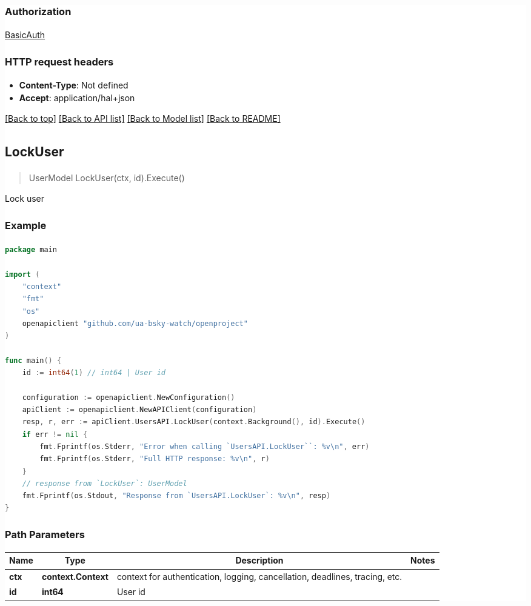 ### Authorization

[BasicAuth](../README.md#BasicAuth)

### HTTP request headers

- **Content-Type**: Not defined
- **Accept**: application/hal+json

[[Back to top]](#) [[Back to API list]](../README.md#documentation-for-api-endpoints)
[[Back to Model list]](../README.md#documentation-for-models)
[[Back to README]](../README.md)


## LockUser

> UserModel LockUser(ctx, id).Execute()

Lock user

### Example

```go
package main

import (
	"context"
	"fmt"
	"os"
	openapiclient "github.com/ua-bsky-watch/openproject"
)

func main() {
	id := int64(1) // int64 | User id

	configuration := openapiclient.NewConfiguration()
	apiClient := openapiclient.NewAPIClient(configuration)
	resp, r, err := apiClient.UsersAPI.LockUser(context.Background(), id).Execute()
	if err != nil {
		fmt.Fprintf(os.Stderr, "Error when calling `UsersAPI.LockUser``: %v\n", err)
		fmt.Fprintf(os.Stderr, "Full HTTP response: %v\n", r)
	}
	// response from `LockUser`: UserModel
	fmt.Fprintf(os.Stdout, "Response from `UsersAPI.LockUser`: %v\n", resp)
}
```

### Path Parameters


Name | Type | Description  | Notes
------------- | ------------- | ------------- | -------------
**ctx** | **context.Context** | context for authentication, logging, cancellation, deadlines, tracing, etc.
**id** | **int64** | User id | 
